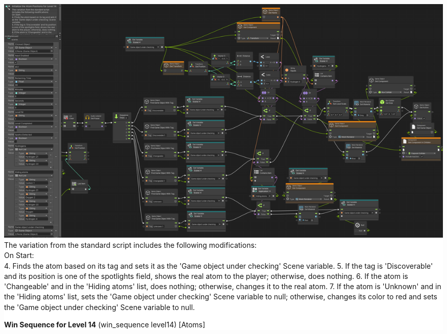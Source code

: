 ![Initialize the Atom Position for Level 14 jpg](Screenshots/V_script_sshots/initialize_atoms_level14.jpg)
The variation from the standard script includes the following modifications:  
On Start:  
4. Finds the atom based on its tag and sets it as the 'Game object under checking' Scene variable.
5. If the tag is 'Discoverable' and its position is one of the spotlights field, shows the real atom to the player; otherwise, does nothing.
6. If the atom is 'Changeable' and in the 'Hiding atoms' list, does nothing; otherwise, changes it to the real atom.
7. If the atom is 'Unknown' and in the 'Hiding atoms' list, sets the 'Game object under checking' Scene variable to null; otherwise, changes its color to red and sets the 'Game object under checking' Scene variable to null.

**Win Sequence for Level 14** (win_sequence level14) [Atoms]  